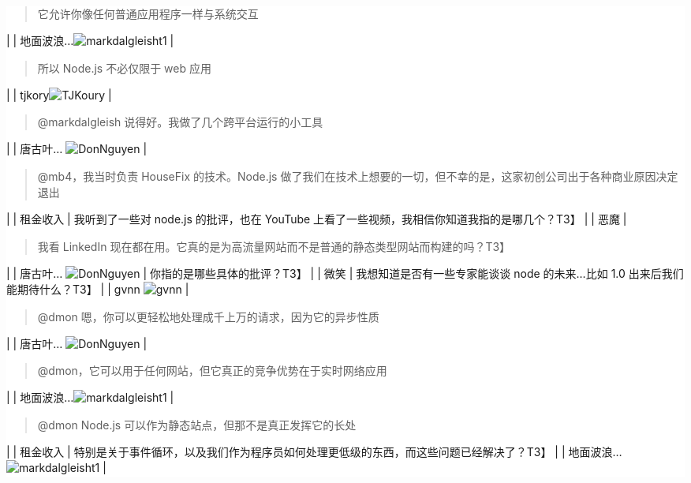 > 它允许你像任何普通应用程序一样与系统交互

 |
| 地面波浪…![markdalgleish](../Images/c87ba85f1044b6a6e2154a206031bbba.png)t1 | 

> 所以 Node.js 不必仅限于 web 应用

 |
| tjkory![TJKoury](../Images/9139cd2ebaa62e7a93c71e24b377f76f.png) | 

> @markdalgleish 说得好。我做了几个跨平台运行的小工具

 |
| 唐古叶… ![DonNguyen](../Images/47b216d7ffe573cf9bdcec5459b16e9c.png) | 

> @mb4，我当时负责 HouseFix 的技术。Node.js 做了我们在技术上想要的一切，但不幸的是，这家初创公司出于各种商业原因决定退出

 |
| 租金收入 | 我听到了一些对 node.js 的批评，也在 YouTube 上看了一些视频，我相信你知道我指的是哪几个？T3】 |
| 恶魔 | 

> 我看 LinkedIn 现在都在用。它真的是为高流量网站而不是普通的静态类型网站而构建的吗？T3】

 |
| 唐古叶… ![DonNguyen](../Images/47b216d7ffe573cf9bdcec5459b16e9c.png) | 你指的是哪些具体的批评？T3】 |
| 微笑 | 我想知道是否有一些专家能谈谈 node 的未来…比如 1.0 出来后我们能期待什么？T3】 |
| gvnn ![gvnn](../Images/90bd9635f805897853937069822743d8.png) | 

> @dmon 嗯，你可以更轻松地处理成千上万的请求，因为它的异步性质

 |
| 唐古叶… ![DonNguyen](../Images/47b216d7ffe573cf9bdcec5459b16e9c.png) | 

> @dmon，它可以用于任何网站，但它真正的竞争优势在于实时网络应用

 |
| 地面波浪…![markdalgleish](../Images/c87ba85f1044b6a6e2154a206031bbba.png)t1 | 

> @dmon Node.js 可以作为静态站点，但那不是真正发挥它的长处

 |
| 租金收入 | 特别是关于事件循环，以及我们作为程序员如何处理更低级的东西，而这些问题已经解决了？T3】 |
| 地面波浪…![markdalgleish](../Images/c87ba85f1044b6a6e2154a206031bbba.png)t1 | 

